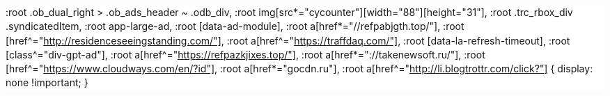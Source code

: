 :root .ob_dual_right > .ob_ads_header ~ .odb_div, :root img[src*="cycounter"][width="88"][height="31"], :root .trc_rbox_div .syndicatedItem, :root app-large-ad, :root [data-ad-module], :root a[href*="//refpabjgth.top/"], :root [href^="http://residenceseeingstanding.com/"], :root a[href^="https://traffdaq.com/"], :root [data-la-refresh-timeout], :root [class^="div-gpt-ad"], :root a[href^="https://refpazkjixes.top/"], :root a[href*="://takenewsoft.ru/"], :root [href^="https://www.cloudways.com/en/?id"], :root a[href*="gocdn.ru"], :root a[href^="http://li.blogtrottr.com/click?"] { display: none !important; }</style><link rel="stylesheet" href="https://onesignal.com/sdks/OneSignalSDKStyles.css?v=2"><style type="text/css" data-fbcssmodules="css:fb.css.base css:fb.css.dialog css:fb.css.iframewidget css:fb.css.customer_chat_plugin_iframe">.fb_hidden{position:absolute;top:-10000px;z-index:10001}.fb_reposition{overflow:hidden;position:relative}.fb_invisible{display:none}.fb_reset{background:none;border:0;border-spacing:0;color:#000;cursor:auto;direction:ltr;font-family:'lucida grande', tahoma, verdana, arial, sans-serif;font-size:11px;font-style:normal;font-variant:normal;font-weight:normal;letter-spacing:normal;line-height:1;margin:0;overflow:visible;padding:0;text-align:left;text-decoration:none;text-indent:0;text-shadow:none;text-transform:none;visibility:visible;white-space:normal;word-spacing:normal}.fb_reset>div{overflow:hidden}@keyframes fb_transform{from{opacity:0;transform:scale(.95)}to{opacity:1;transform:scale(1)}}.fb_animate{animation:fb_transform .3s forwards}
.fb_hidden{position:absolute;top:-10000px;z-index:10001}.fb_reposition{overflow:hidden;position:relative}.fb_invisible{display:none}.fb_reset{background:none;border:0;border-spacing:0;color:#000;cursor:auto;direction:ltr;font-family:'lucida grande', tahoma, verdana, arial, sans-serif;font-size:11px;font-style:normal;font-variant:normal;font-weight:normal;letter-spacing:normal;line-height:1;margin:0;overflow:visible;padding:0;text-align:left;text-decoration:none;text-indent:0;text-shadow:none;text-transform:none;visibility:visible;white-space:normal;word-spacing:normal}.fb_reset>div{overflow:hidden}@keyframes fb_transform{from{opacity:0;transform:scale(.95)}to{opacity:1;transform:scale(1)}}.fb_animate{animation:fb_transform .3s forwards}